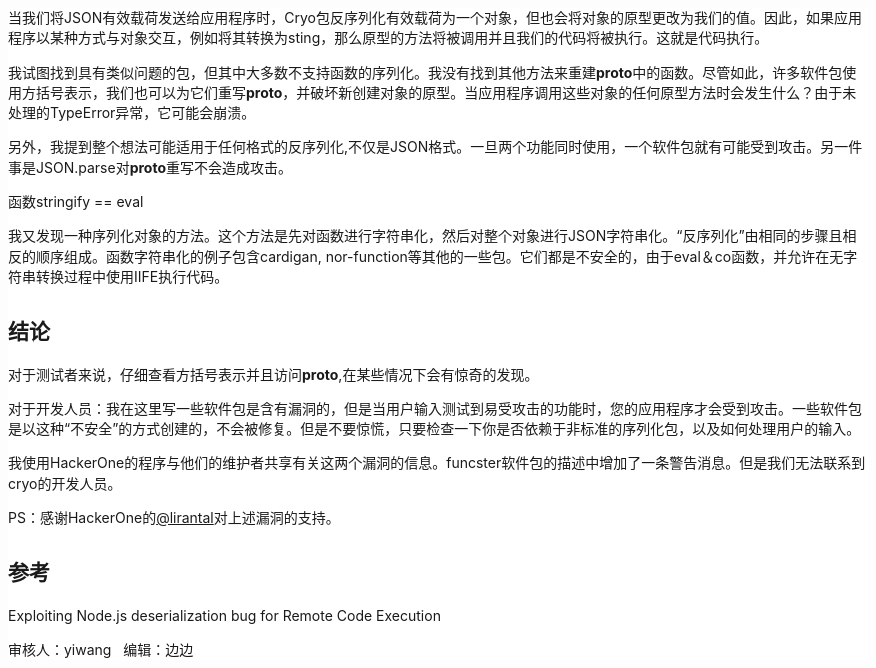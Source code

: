 当我们将JSON有效载荷发送给应用程序时，Cryo包反序列化有效载荷为一个对象，但也会将对象的原型更改为我们的值。因此，如果应用程序以某种方式与对象交互，例如将其转换为sting，那么原型的方法将被调用并且我们的代码将被执行。这就是代码执行。

我试图找到具有类似问题的包，但其中大多数不支持函数的序列化。我没有找到其他方法来重建**proto**中的函数。尽管如此，许多软件包使用方括号表示，我们也可以为它们重写**proto**，并破坏新创建对象的原型。当应用程序调用这些对象的任何原型方法时会发生什么？由于未处理的TypeError异常，它可能会崩溃。

另外，我提到整个想法可能适用于任何格式的反序列化,不仅是JSON格式。一旦两个功能同时使用，一个软件包就有可能受到攻击。另一件事是JSON.parse对**proto**重写不会造成攻击。

函数stringify == eval

我又发现一种序列化对象的方法。这个方法是先对函数进行字符串化，然后对整个对象进行JSON字符串化。“反序列化”由相同的步骤且相反的顺序组成。函数字符串化的例子包含cardigan, nor-function等其他的一些包。它们都是不安全的，由于eval＆co函数，并允许在无字符串转换过程中使用IIFE执行代码。



## 结论

对于测试者来说，仔细查看方括号表示并且访问**proto**,在某些情况下会有惊奇的发现。

对于开发人员：我在这里写一些软件包是含有漏洞的，但是当用户输入测试到易受攻击的功能时，您的应用程序才会受到攻击。一些软件包是以这种“不安全”的方式创建的，不会被修复。但是不要惊慌，只要检查一下你是否依赖于非标准的序列化包，以及如何处理用户的输入。

我使用HackerOne的程序与他们的维护者共享有关这两个漏洞的信息。funcster软件包的描述中增加了一条警告消息。但是我们无法联系到cryo的开发人员。

PS：感谢HackerOne的[@lirantal](https://github.com/lirantal)对上述漏洞的支持。



## 参考

Exploiting Node.js deserialization bug for Remote Code Execution



审核人：yiwang   编辑：边边
